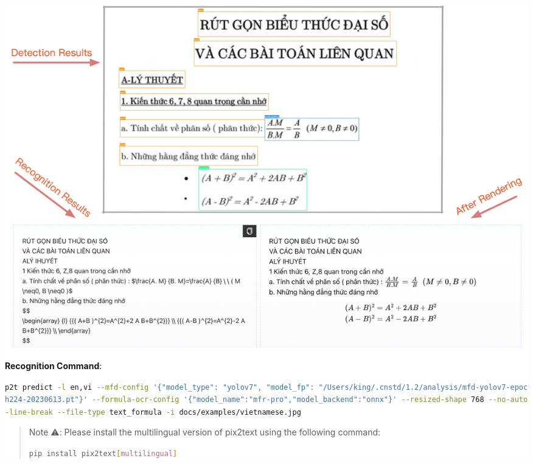 ![Pix2Text Recognizing Vietnamese](figs/output-vietnamese.jpg)

**Recognition Command**:

```bash
p2t predict -l en,vi --mfd-config '{"model_type": "yolov7", "model_fp": "/Users/king/.cnstd/1.2/analysis/mfd-yolov7-epoch224-20230613.pt"}' --formula-ocr-config '{"model_name":"mfr-pro","model_backend":"onnx"}' --resized-shape 768 --no-auto-line-break --file-type text_formula -i docs/examples/vietnamese.jpg
```

> Note ⚠️: Please install the multilingual version of pix2text using the following command:
> ```bash
> pip install pix2text[multilingual]
> ```